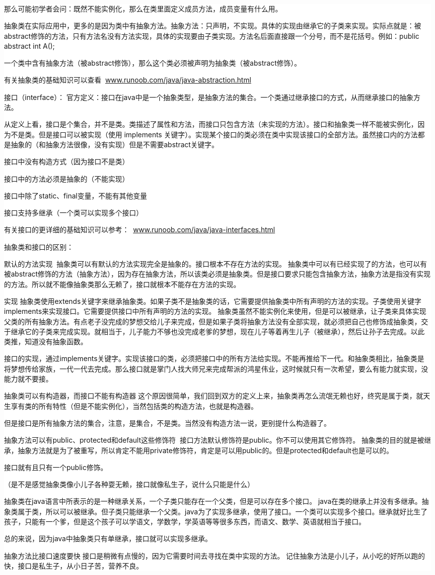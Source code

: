那么可能初学者会问：既然不能实例化，那么在类里面定义成员方法，成员变量有什么用。

抽象类在实际应用中，更多的是因为类中有抽象方法。抽象方法：只声明，不实现。具体的实现由继承它的子类来实现。实际点就是：被abstract修饰的方法，只有方法名没有方法实现，具体的实现要由子类实现。方法名后面直接跟一个分号，而不是花括号。例如：public abstract int A();

一个类中含有抽象方法（被abstract修饰），那么这个类必须被声明为抽象类（被abstract修饰）。

有关抽象类的基础知识可以查看  www.runoob.com/java/java-abstraction.html

接口（interface）：
官方定义：接口在java中是一个抽象类型，是抽象方法的集合。一个类通过继承接口的方式，从而继承接口的抽象方法。

从定义上看，接口是个集合，并不是类。类描述了属性和方法，而接口只包含方法（未实现的方法）。接口和抽象类一样不能被实例化，因为不是类。但是接口可以被实现（使用 implements 关键字）。实现某个接口的类必须在类中实现该接口的全部方法。虽然接口内的方法都是抽象的（和抽象方法很像，没有实现）但是不需要abstract关键字。

接口中没有构造方式（因为接口不是类）

接口中的方法必须是抽象的（不能实现）

接口中除了static、final变量，不能有其他变量

接口支持多继承（一个类可以实现多个接口）

有关接口的更详细的基础知识可以参考：  www.runoob.com/java/java-interfaces.html

抽象类和接口的区别：


默认的方法实现 
抽象类可以有默认的方法实现完全是抽象的。接口根本不存在方法的实现。
抽象类中可以有已经实现了的方法，也可以有被abstract修饰的方法（抽象方法），因为存在抽象方法，所以该类必须是抽象类。但是接口要求只能包含抽象方法，抽象方法是指没有实现的方法。所以就不能像抽象类那么无赖了，接口就根本不能存在方法的实现。

实现 抽象类使用extends关键字来继承抽象类。如果子类不是抽象类的话，它需要提供抽象类中所有声明的方法的实现。子类使用关键字implements来实现接口。它需要提供接口中所有声明的方法的实现。
抽象类虽然不能实例化来使用，但是可以被继承，让子类来具体实现父类的所有抽象方法。有点老子没完成的梦想交给儿子来完成，但是如果子类将抽象方法没有全部实现，就必须把自己也修饰成抽象类，交于继承它的子类来完成实现。就相当于，儿子能力不够也没完成老爹的梦想，现在儿子等着再生儿子（被继承），然后让孙子去完成。以此类推，知道没有抽象函数。

接口的实现，通过implements关键字。实现该接口的类，必须把接口中的所有方法给实现。不能再推给下一代。和抽象类相比，抽象类是将梦想传给家族，一代一代去完成。那么接口就是掌门人找大师兄来完成帮派的鸿星伟业，这时候就只有一次希望，要么有能力就实现，没能力就不要接。

抽象类可以有构造器，而接口不能有构造器
这个原因很简单，我们回到双方的定义上来，抽象类再怎么流氓无赖也好，终究是属于类，就天生享有类的所有特性（但是不能实例化），当然包括类的构造方法，也就是构造器。

但是接口是所有抽象方法的集合，注意，是集合，不是类。当然没有构造方法一说，更别提什么构造器了。

抽象方法可以有public、protected和default这些修饰符 
接口方法默认修饰符是public。你不可以使用其它修饰符。
抽象类的目的就是被继承，抽象方法就是为了被重写，所以肯定不能用private修饰符，肯定是可以用public的。但是protected和default也是可以的。

接口就有且只有一个public修饰。

（是不是感觉抽象类像小儿子各种耍无赖，接口就像私生子，说什么只能是什么）

抽象类在java语言中所表示的是一种继承关系，一个子类只能存在一个父类，但是可以存在多个接口。
java在类的继承上并没有多继承。抽象类属于类，所以可以被继承。但子类只能继承一个父类。java为了实现多继承，使用了接口。一个类可以实现多个接口。继承就好比生了孩子，只能有一个爹，但是这个孩子可以学语文，学数学，学英语等等很多东西，而语文、数学、英语就相当于接口。

总的来说，因为java中抽象类只有单继承，接口就可以实现多继承。

抽象方法比接口速度要快
接口是稍微有点慢的，因为它需要时间去寻找在类中实现的方法。
记住抽象方法是小儿子，从小吃的好所以跑的快，接口是私生子，从小日子苦，营养不良。
